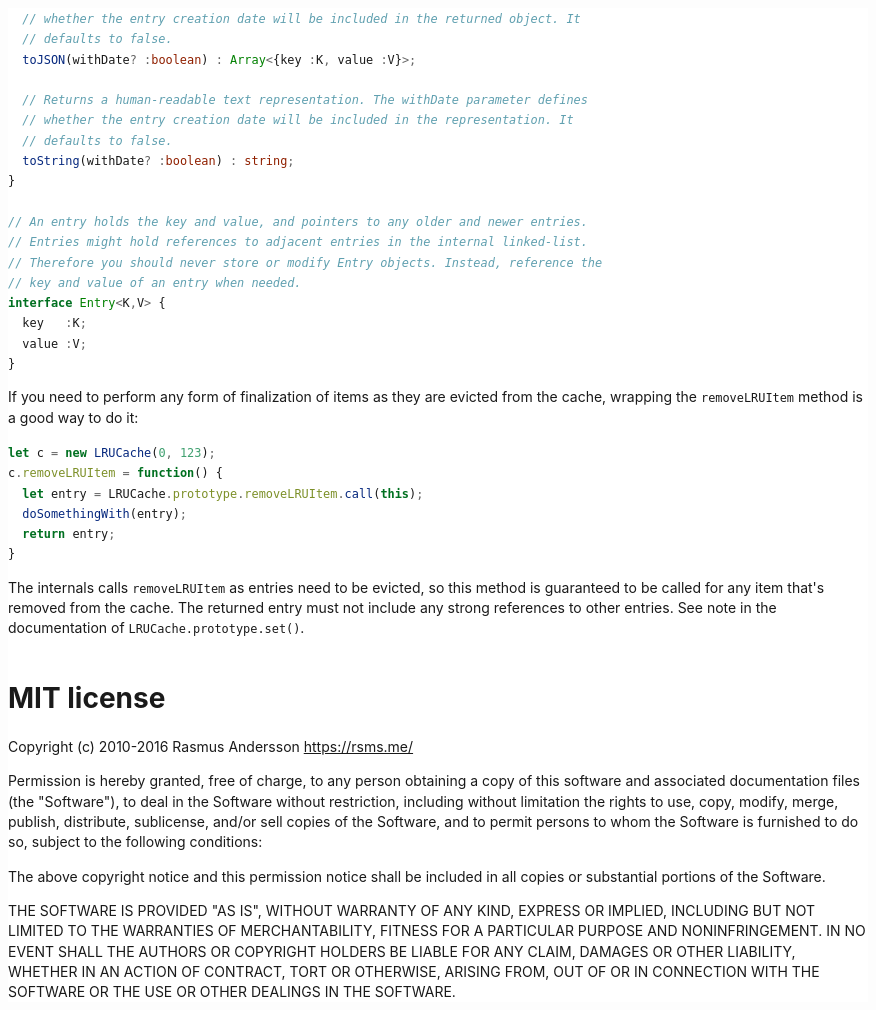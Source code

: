```ts
  // whether the entry creation date will be included in the returned object. It 
  // defaults to false.
  toJSON(withDate? :boolean) : Array<{key :K, value :V}>;

  // Returns a human-readable text representation. The withDate parameter defines
  // whether the entry creation date will be included in the representation. It 
  // defaults to false.
  toString(withDate? :boolean) : string;
}

// An entry holds the key and value, and pointers to any older and newer entries.
// Entries might hold references to adjacent entries in the internal linked-list.
// Therefore you should never store or modify Entry objects. Instead, reference the
// key and value of an entry when needed.
interface Entry<K,V> {
  key   :K;
  value :V;
}
```

If you need to perform any form of finalization of items as they are evicted from the cache, wrapping the `removeLRUItem` method is a good way to do it:

```js
let c = new LRUCache(0, 123);
c.removeLRUItem = function() {
  let entry = LRUCache.prototype.removeLRUItem.call(this);
  doSomethingWith(entry);
  return entry;
}
```

The internals calls `removeLRUItem` as entries need to be evicted, so this method is guaranteed to be called for any item that's removed from the cache. The returned entry must not include any strong references to other entries. See note in the documentation of `LRUCache.prototype.set()`.


# MIT license

Copyright (c) 2010-2016 Rasmus Andersson <https://rsms.me/>

Permission is hereby granted, free of charge, to any person obtaining a copy
of this software and associated documentation files (the "Software"), to deal
in the Software without restriction, including without limitation the rights
to use, copy, modify, merge, publish, distribute, sublicense, and/or sell
copies of the Software, and to permit persons to whom the Software is
furnished to do so, subject to the following conditions:

The above copyright notice and this permission notice shall be included in
all copies or substantial portions of the Software.

THE SOFTWARE IS PROVIDED "AS IS", WITHOUT WARRANTY OF ANY KIND, EXPRESS OR
IMPLIED, INCLUDING BUT NOT LIMITED TO THE WARRANTIES OF MERCHANTABILITY,
FITNESS FOR A PARTICULAR PURPOSE AND NONINFRINGEMENT. IN NO EVENT SHALL THE
AUTHORS OR COPYRIGHT HOLDERS BE LIABLE FOR ANY CLAIM, DAMAGES OR OTHER
LIABILITY, WHETHER IN AN ACTION OF CONTRACT, TORT OR OTHERWISE, ARISING FROM,
OUT OF OR IN CONNECTION WITH THE SOFTWARE OR THE USE OR OTHER DEALINGS IN
THE SOFTWARE.
